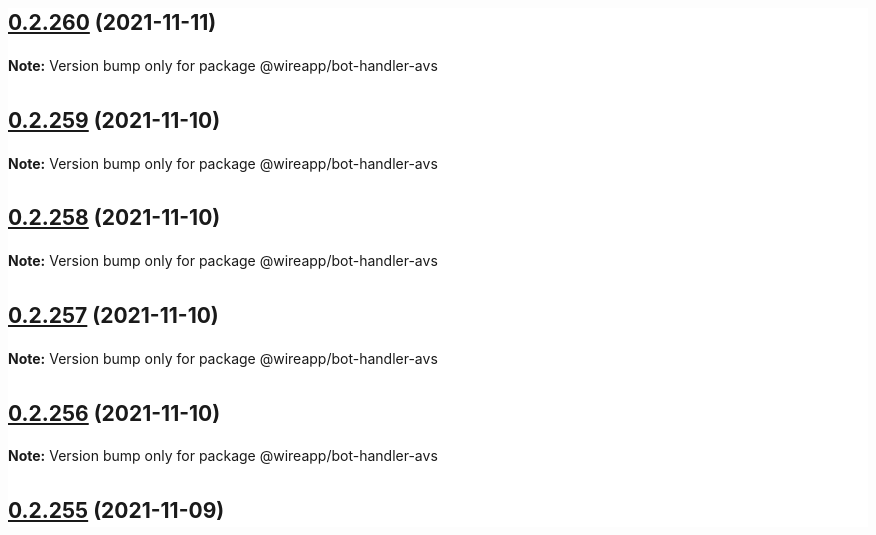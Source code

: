 ## [0.2.260](https://github.com/wireapp/wire-web-packages/tree/main/packages/bot-handler-avs/compare/@wireapp/bot-handler-avs@0.2.259...@wireapp/bot-handler-avs@0.2.260) (2021-11-11)

**Note:** Version bump only for package @wireapp/bot-handler-avs





## [0.2.259](https://github.com/wireapp/wire-web-packages/tree/main/packages/bot-handler-avs/compare/@wireapp/bot-handler-avs@0.2.258...@wireapp/bot-handler-avs@0.2.259) (2021-11-10)

**Note:** Version bump only for package @wireapp/bot-handler-avs





## [0.2.258](https://github.com/wireapp/wire-web-packages/tree/main/packages/bot-handler-avs/compare/@wireapp/bot-handler-avs@0.2.257...@wireapp/bot-handler-avs@0.2.258) (2021-11-10)

**Note:** Version bump only for package @wireapp/bot-handler-avs





## [0.2.257](https://github.com/wireapp/wire-web-packages/tree/main/packages/bot-handler-avs/compare/@wireapp/bot-handler-avs@0.2.256...@wireapp/bot-handler-avs@0.2.257) (2021-11-10)

**Note:** Version bump only for package @wireapp/bot-handler-avs





## [0.2.256](https://github.com/wireapp/wire-web-packages/tree/main/packages/bot-handler-avs/compare/@wireapp/bot-handler-avs@0.2.255...@wireapp/bot-handler-avs@0.2.256) (2021-11-10)

**Note:** Version bump only for package @wireapp/bot-handler-avs





## [0.2.255](https://github.com/wireapp/wire-web-packages/tree/main/packages/bot-handler-avs/compare/@wireapp/bot-handler-avs@0.2.254...@wireapp/bot-handler-avs@0.2.255) (2021-11-09)
